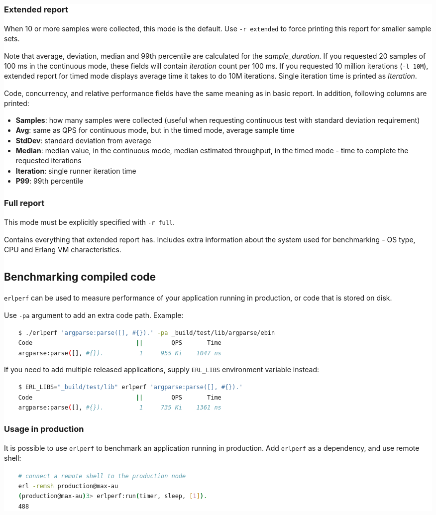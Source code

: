 ### Extended report
When 10 or more samples were collected, this mode is the default. Use `-r extended`
to force printing this report for smaller sample sets.

Note that average, deviation, median and 99th percentile are calculated for the *sample_duration*.
If you requested 20 samples of 100 ms in the continuous mode, these fields will contain *iteration*
count per 100 ms. If you requested 10 million iterations (`-l 10M`), extended report for timed mode
displays average time it takes to do 10M iterations. Single iteration time is printed as *Iteration*.

Code, concurrency, and relative performance fields have the same meaning as in basic report. In addition,
following columns are printed:
 * **Samples**: how many samples were collected (useful when requesting continuous test with standard deviation requirement)
 * **Avg**: same as QPS for continuous mode, but in the timed mode, average sample time
 * **StdDev**: standard deviation from average
 * **Median**: median value, in the continuous mode, median estimated throughput, in the timed mode - time to
 complete the requested iterations
 * **Iteration**: single runner iteration time
 * **P99**: 99th percentile

### Full report
This mode must be explicitly specified with `-r full`.

Contains everything that extended report has. Includes extra information about the system
used for benchmarking - OS type, CPU and Erlang VM characteristics.

## Benchmarking compiled code
`erlperf` can be used to measure performance of your application running in production, or code that is stored
on disk.

Use `-pa` argument to add an extra code path. Example:
```bash
    $ ./erlperf 'argparse:parse([], #{}).' -pa _build/test/lib/argparse/ebin
    Code                             ||        QPS       Time
    argparse:parse([], #{}).          1     955 Ki    1047 ns
```

If you need to add multiple released applications, supply `ERL_LIBS` environment variable instead:
```bash
    $ ERL_LIBS="_build/test/lib" erlperf 'argparse:parse([], #{}).'
    Code                             ||        QPS       Time
    argparse:parse([], #{}).          1     735 Ki    1361 ns
```

### Usage in production
It is possible to use `erlperf` to benchmark an application running in production.
Add `erlperf` as a dependency, and use remote shell:

```bash
    # connect a remote shell to the production node
    erl -remsh production@max-au
    (production@max-au)3> erlperf:run(timer, sleep, [1]).
    488
```

